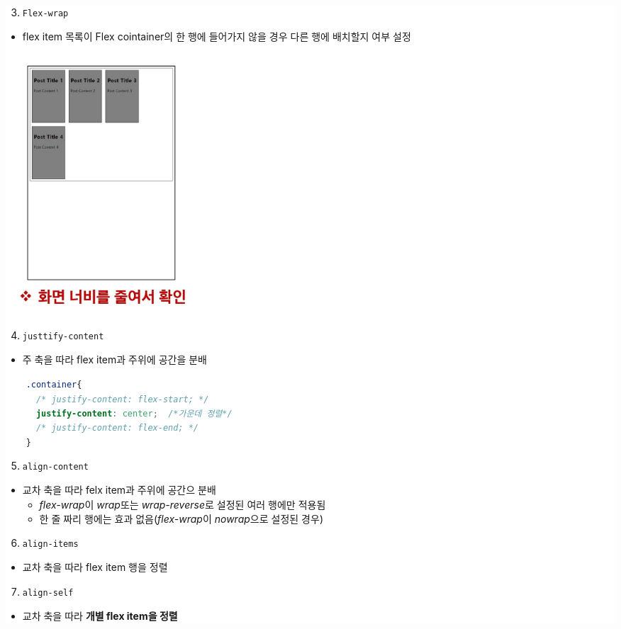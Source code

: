 
3. `Flex-wrap`

 - flex item 목록이 Flex cointainer의 한 행에 들어가지 않을 경우 다른 행에 배치할지 여부 설정

![alt text](images/image_33.png)

4. `justtify-content`

- 주 축을 따라 flex item과 주위에 공간을 분배

```CSS
    .container{
      /* justify-content: flex-start; */
      justify-content: center;  /*가운데 정렬*/
      /* justify-content: flex-end; */
    }
```

5. `align-content`

- 교차 축을 따라 felx item과 주위에 공간으 분배
    - *flex-wrap*이 *wrap*또는 *wrap-reverse*로 설정된 여러 행에만 적용됨
    - 한 줄 짜리 행에는 효과 없음(*flex-wrap*이 *nowrap*으로 설정된 경우)



6. `align-items`

- 교차 축을 따라 flex item 행을 정렬

7. `align-self`

- 교차 축을 따라 **개별 flex item을 정렬**
